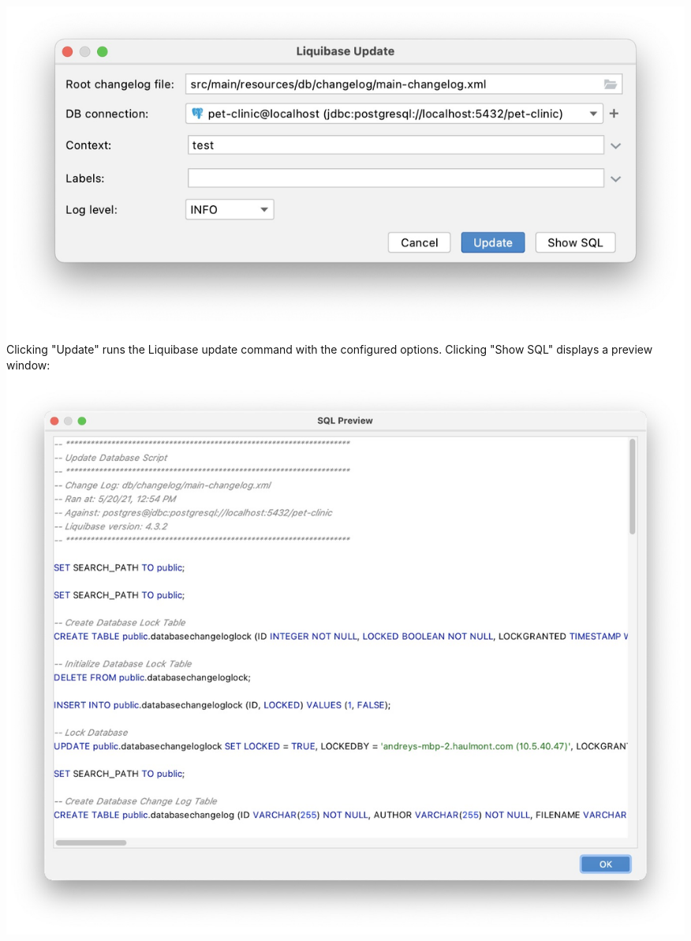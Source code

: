 ![liquibase-update](img/liquibase-update.jpeg)

Clicking "Update" runs the Liquibase update command with the configured options. Clicking "Show SQL" displays a preview window:

![sql-preview](img/sql-preview.jpeg)
